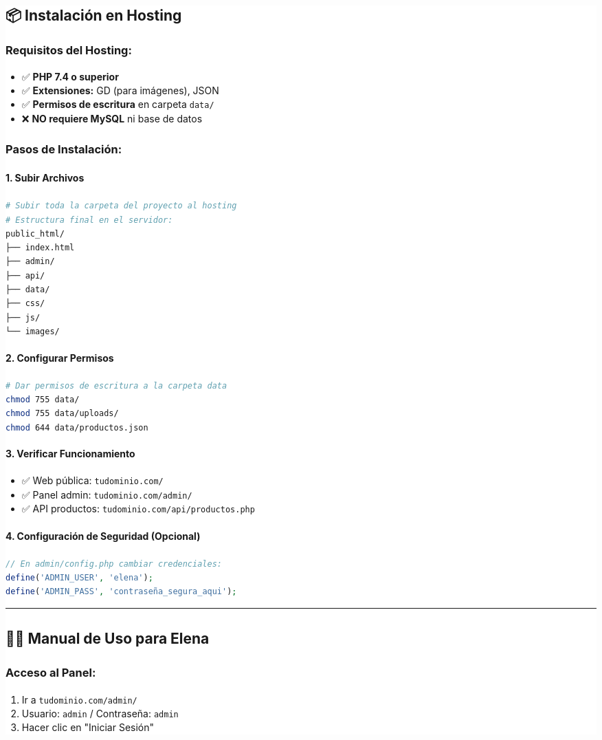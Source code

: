 
## 📦 Instalación en Hosting

### **Requisitos del Hosting:**
- ✅ **PHP 7.4 o superior**
- ✅ **Extensiones:** GD (para imágenes), JSON
- ✅ **Permisos de escritura** en carpeta `data/`
- ❌ **NO requiere MySQL** ni base de datos

### **Pasos de Instalación:**

#### 1. **Subir Archivos**
```bash
# Subir toda la carpeta del proyecto al hosting
# Estructura final en el servidor:
public_html/
├── index.html
├── admin/
├── api/
├── data/
├── css/
├── js/
└── images/
```

#### 2. **Configurar Permisos**
```bash
# Dar permisos de escritura a la carpeta data
chmod 755 data/
chmod 755 data/uploads/
chmod 644 data/productos.json
```

#### 3. **Verificar Funcionamiento**
- ✅ Web pública: `tudominio.com/`
- ✅ Panel admin: `tudominio.com/admin/`
- ✅ API productos: `tudominio.com/api/productos.php`

#### 4. **Configuración de Seguridad (Opcional)**
```php
// En admin/config.php cambiar credenciales:
define('ADMIN_USER', 'elena');
define('ADMIN_PASS', 'contraseña_segura_aqui');
```

---

## 👩‍💼 Manual de Uso para Elena

### **Acceso al Panel:**
1. Ir a `tudominio.com/admin/`
2. Usuario: `admin` / Contraseña: `admin`
3. Hacer clic en "Iniciar Sesión"
